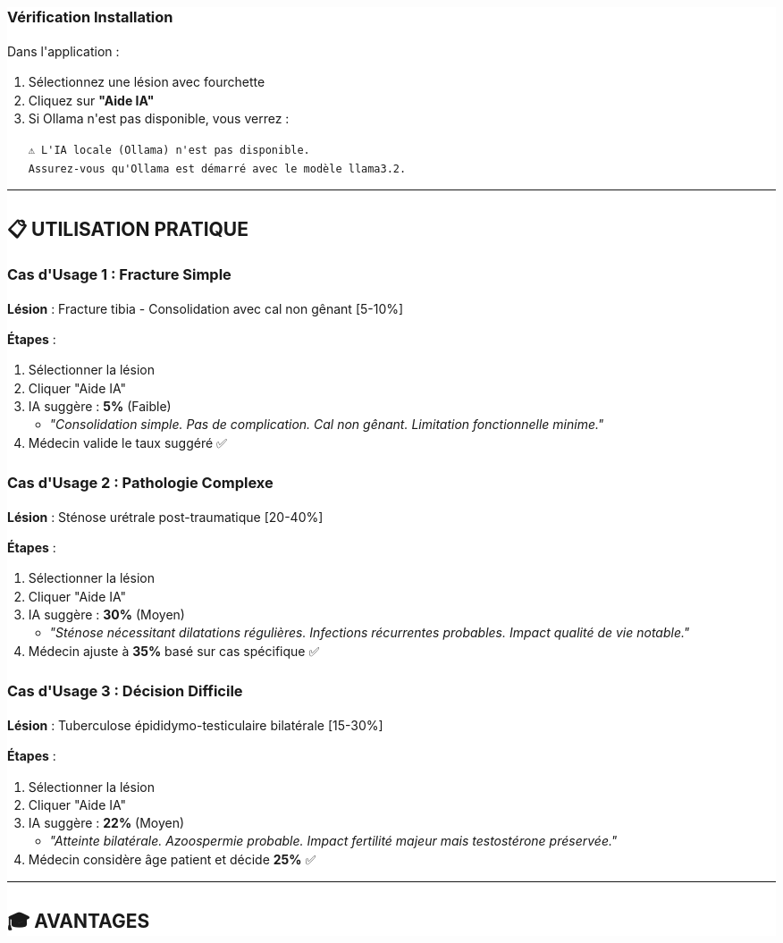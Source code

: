 ### Vérification Installation

Dans l'application :
1. Sélectionnez une lésion avec fourchette
2. Cliquez sur **"Aide IA"**
3. Si Ollama n'est pas disponible, vous verrez :
   ```
   ⚠️ L'IA locale (Ollama) n'est pas disponible. 
   Assurez-vous qu'Ollama est démarré avec le modèle llama3.2.
   ```

---

## 📋 UTILISATION PRATIQUE

### Cas d'Usage 1 : Fracture Simple

**Lésion** : Fracture tibia - Consolidation avec cal non gênant [5-10%]

**Étapes** :
1. Sélectionner la lésion
2. Cliquer "Aide IA"
3. IA suggère : **5%** (Faible)
   - *"Consolidation simple. Pas de complication. Cal non gênant. Limitation fonctionnelle minime."*
4. Médecin valide le taux suggéré ✅

### Cas d'Usage 2 : Pathologie Complexe

**Lésion** : Sténose urétrale post-traumatique [20-40%]

**Étapes** :
1. Sélectionner la lésion
2. Cliquer "Aide IA"
3. IA suggère : **30%** (Moyen)
   - *"Sténose nécessitant dilatations régulières. Infections récurrentes probables. Impact qualité de vie notable."*
4. Médecin ajuste à **35%** basé sur cas spécifique ✅

### Cas d'Usage 3 : Décision Difficile

**Lésion** : Tuberculose épididymo-testiculaire bilatérale [15-30%]

**Étapes** :
1. Sélectionner la lésion
2. Cliquer "Aide IA"
3. IA suggère : **22%** (Moyen)
   - *"Atteinte bilatérale. Azoospermie probable. Impact fertilité majeur mais testostérone préservée."*
4. Médecin considère âge patient et décide **25%** ✅

---

## 🎓 AVANTAGES
